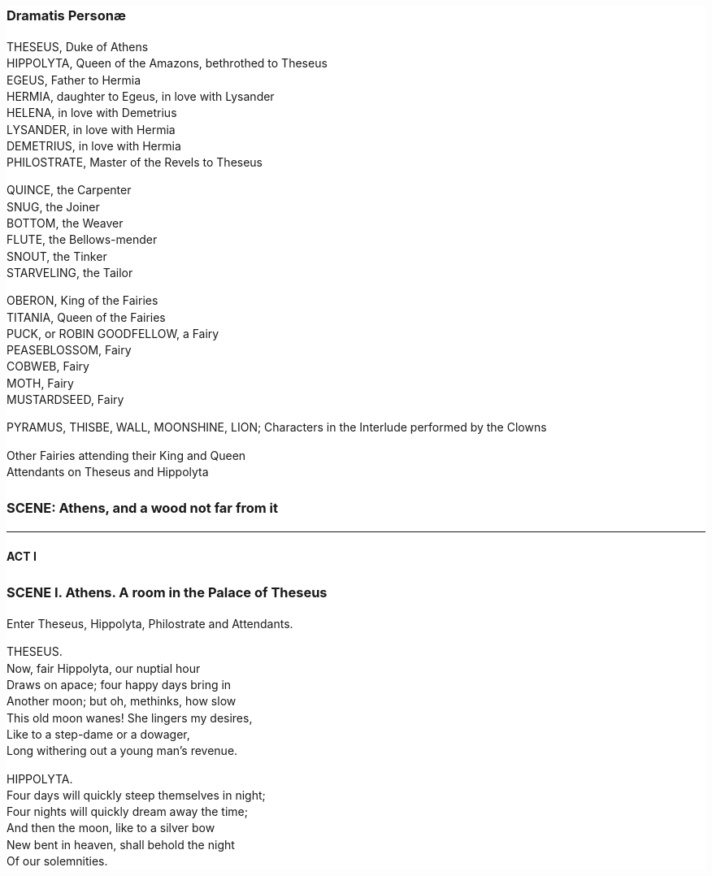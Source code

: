 
### Dramatis Personæ

THESEUS, Duke of Athens  
HIPPOLYTA, Queen of the Amazons, bethrothed to Theseus  
EGEUS, Father to Hermia  
HERMIA, daughter to Egeus, in love with Lysander  
HELENA, in love with Demetrius  
LYSANDER, in love with Hermia  
DEMETRIUS, in love with Hermia  
PHILOSTRATE, Master of the Revels to Theseus  

QUINCE, the Carpenter  
SNUG, the Joiner  
BOTTOM, the Weaver  
FLUTE, the Bellows-mender  
SNOUT, the Tinker  
STARVELING, the Tailor  

OBERON, King of the Fairies  
TITANIA, Queen of the Fairies  
PUCK, or ROBIN GOODFELLOW, a Fairy  
PEASEBLOSSOM, Fairy  
COBWEB, Fairy  
MOTH, Fairy  
MUSTARDSEED, Fairy  

PYRAMUS, THISBE, WALL, MOONSHINE, LION; Characters in the Interlude performed by the Clowns  

Other Fairies attending their King and Queen  
Attendants on Theseus and Hippolyta

### SCENE: Athens, and a wood not far from it

---

#### ACT I

### SCENE I. Athens. A room in the Palace of Theseus

Enter Theseus, Hippolyta, Philostrate and Attendants.

THESEUS.  
Now, fair Hippolyta, our nuptial hour  
Draws on apace; four happy days bring in  
Another moon; but oh, methinks, how slow  
This old moon wanes! She lingers my desires,  
Like to a step-dame or a dowager,  
Long withering out a young man’s revenue.

HIPPOLYTA.  
Four days will quickly steep themselves in night;  
Four nights will quickly dream away the time;  
And then the moon, like to a silver bow  
New bent in heaven, shall behold the night  
Of our solemnities.
